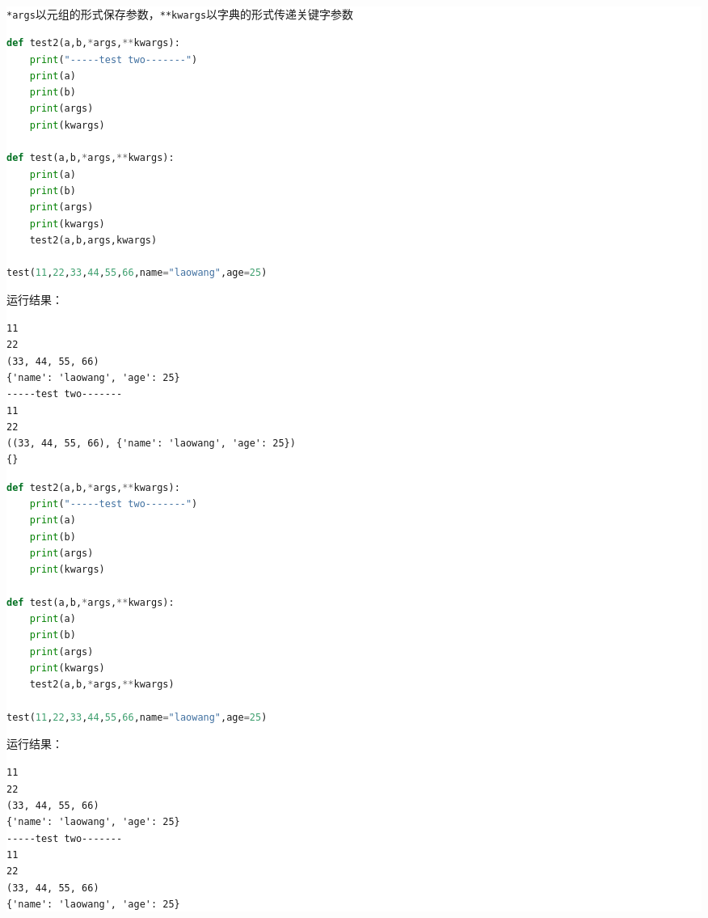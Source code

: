 `*args`以元组的形式保存参数，`**kwargs`以字典的形式传递关键字参数

```python
def test2(a,b,*args,**kwargs):
    print("-----test two-------")
    print(a)
    print(b)
    print(args)
    print(kwargs)

def test(a,b,*args,**kwargs):
    print(a)
    print(b)
    print(args)
    print(kwargs)
    test2(a,b,args,kwargs)

test(11,22,33,44,55,66,name="laowang",age=25)
```

运行结果：

```
11
22
(33, 44, 55, 66)
{'name': 'laowang', 'age': 25}
-----test two-------
11
22
((33, 44, 55, 66), {'name': 'laowang', 'age': 25})
{}
```

```python
def test2(a,b,*args,**kwargs):
    print("-----test two-------")
    print(a)
    print(b)
    print(args)
    print(kwargs)

def test(a,b,*args,**kwargs):
    print(a)
    print(b)
    print(args)
    print(kwargs)
    test2(a,b,*args,**kwargs)

test(11,22,33,44,55,66,name="laowang",age=25)
```

运行结果：

```
11
22
(33, 44, 55, 66)
{'name': 'laowang', 'age': 25}
-----test two-------
11
22
(33, 44, 55, 66)
{'name': 'laowang', 'age': 25}
```
